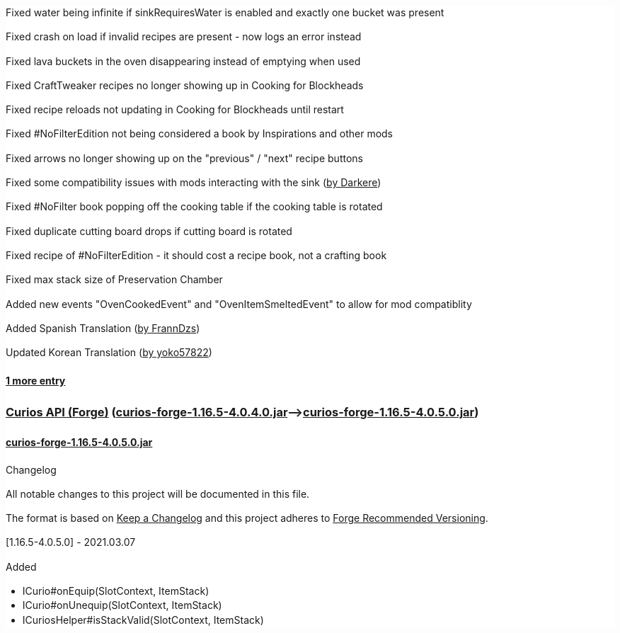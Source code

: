 Fixed water being infinite if sinkRequiresWater is enabled and exactly one bucket was present

Fixed crash on load if invalid recipes are present - now logs an error instead

Fixed lava buckets in the oven disappearing instead of emptying when used

Fixed CraftTweaker recipes no longer showing up in Cooking for Blockheads

Fixed recipe reloads not updating in Cooking for Blockheads until restart

Fixed #NoFilterEdition not being considered a book by Inspirations and other mods

Fixed arrows no longer showing up on the "previous" / "next" recipe buttons

Fixed some compatibility issues with mods interacting with the sink ([by Darkere](https://github.com/blay09/CookingForBlockheads/pull/509))

Fixed #NoFilter book popping off the cooking table if the cooking table is rotated

Fixed duplicate cutting board drops if cutting board is rotated

Fixed recipe of #NoFilterEdition - it should cost a recipe book, not a crafting book

Fixed max stack size of Preservation Chamber

Added new events "OvenCookedEvent" and "OvenItemSmeltedEvent" to allow for mod compatiblity

Added Spanish Translation ([by FrannDzs](https://github.com/blay09/CookingForBlockheads/pull/503))

Updated Korean Translation ([by yoko57822](https://github.com/blay09/CookingForBlockheads/pull/504))

#### [1 more entry](https://www.curseforge.com/minecraft/mc-mods/cooking-for-blockheads/files/all)

### [Curios API (Forge)](https://www.curseforge.com/minecraft/mc-mods/curios) ([curios-forge-1.16.5-4.0.4.0.jar](https://www.curseforge.com/minecraft/mc-mods/curios/files/3186427)⟶[curios-forge-1.16.5-4.0.5.0.jar](https://www.curseforge.com/minecraft/mc-mods/curios/files/3231111))

#### [curios-forge-1.16.5-4.0.5.0.jar](https://www.curseforge.com/minecraft/mc-mods/curios/files/3231111)

Changelog

All notable changes to this project will be documented in this file.

The format is based on [Keep a Changelog](http://keepachangelog.com/en/1.0.0/) and this project adheres to [Forge Recommended Versioning](https://mcforge.readthedocs.io/en/latest/conventions/versioning/).

[1.16.5-4.0.5.0] - 2021.03.07

Added

* ICurio#onEquip(SlotContext, ItemStack)
* ICurio#onUnequip(SlotContext, ItemStack)
* ICuriosHelper#isStackValid(SlotContext, ItemStack)
